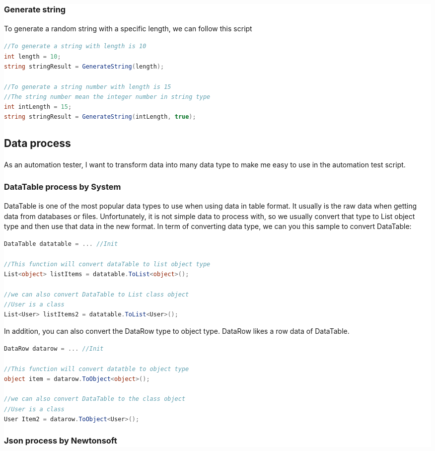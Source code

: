 ### Generate string

To generate a random string with a specific length, we can follow this script

```C#
//To generate a string with length is 10
int length = 10;
string stringResult = GenerateString(length);

//To generate a string number with length is 15
//The string number mean the integer number in string type
int intLength = 15;
string stringResult = GenerateString(intLength, true);
```

## Data process

As an automation tester, I want to transform data into many data type to make me easy to use in the automation test script.

### DataTable process by System

DataTable is one of the most popular data types to use when using data in table format. It usually is the raw data when getting data from databases or files. Unfortunately, it is not simple data to process with, so we usually convert that type to List object type and then use that data in the new format. In term of converting data type, we can you this sample to convert DataTable:

```C#
DataTable datatable = ... //Init

//This function will convert dataTable to list object type
List<object> listItems = datatable.ToList<object>();

//we can also convert DataTable to List class object
//User is a class
List<User> listItems2 = datatable.ToList<User>();
```

In addition, you can also convert the DataRow type to object type. DataRow likes a row data of DataTable.

```C#
DataRow datarow = ... //Init

//This function will convert datatble to object type
object item = datarow.ToObject<object>();

//we can also convert DataTable to the class object
//User is a class
User Item2 = datarow.ToObject<User>();
```

### Json process by Newtonsoft
